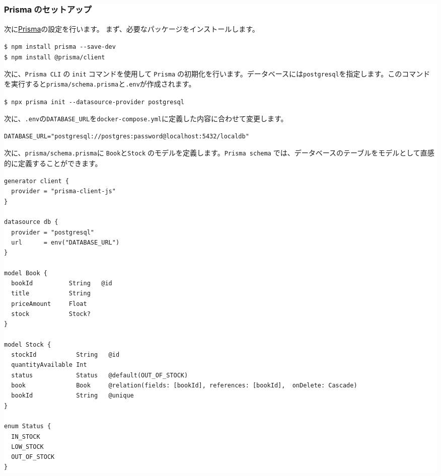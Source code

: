 ### Prisma のセットアップ

次に[Prisma](https://www.prisma.io/docs)の設定を行います。
まず、必要なパッケージをインストールします。

```bash:StockManagement/
$ npm install prisma --save-dev
$ npm install @prisma/client
```

次に、`Prisma CLI` の `init` コマンドを使用して `Prisma` の初期化を行います。データベースには`postgresql`を指定します。このコマンドを実行すると`prisma/schema.prisma`と`.env`が作成されます。

```bash:StockManagement/
$ npx prisma init --datasource-provider postgresql
```

次に、`.env`の`DATABASE_URL`を`docker-compose.yml`に定義した内容に合わせて変更します。

```bash:StockManagement/.env
DATABASE_URL="postgresql://postgres:password@localhost:5432/localdb"
```

次に、`prisma/schema.prisma`に `Book`と`Stock` のモデルを定義します。`Prisma schema` では、データベースのテーブルをモデルとして直感的に定義することができます。

```js:StockManagement/prisma/schema.prisma
generator client {
  provider = "prisma-client-js"
}

datasource db {
  provider = "postgresql"
  url      = env("DATABASE_URL")
}

model Book {
  bookId          String   @id
  title           String
  priceAmount     Float
  stock           Stock?
}

model Stock {
  stockId           String   @id
  quantityAvailable Int
  status            Status   @default(OUT_OF_STOCK)
  book              Book     @relation(fields: [bookId], references: [bookId],  onDelete: Cascade)
  bookId            String   @unique
}

enum Status {
  IN_STOCK
  LOW_STOCK
  OUT_OF_STOCK
}
```
